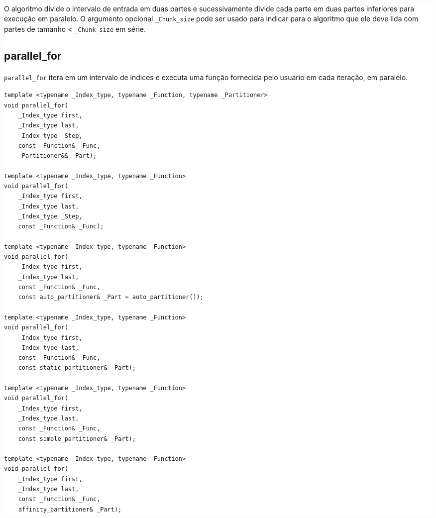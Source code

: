  O algoritmo divide o intervalo de entrada em duas partes e sucessivamente divide cada parte em duas partes inferiores para execução em paralelo. O argumento opcional `_Chunk_size` pode ser usado para indicar para o algoritmo que ele deve lida com partes de tamanho < `_Chunk_size` em série.  
  
##  <a name="parallel_for"></a>  parallel_for  
 `parallel_for` itera em um intervalo de índices e executa uma função fornecida pelo usuário em cada iteração, em paralelo.  
  
```
template <typename _Index_type, typename _Function, typename _Partitioner>
void parallel_for(
    _Index_type first,
    _Index_type last,
    _Index_type _Step,
    const _Function& _Func,
    _Partitioner&& _Part);

template <typename _Index_type, typename _Function>
void parallel_for(
    _Index_type first,
    _Index_type last,
    _Index_type _Step,
    const _Function& _Func);

template <typename _Index_type, typename _Function>
void parallel_for(
    _Index_type first,
    _Index_type last,
    const _Function& _Func,
    const auto_partitioner& _Part = auto_partitioner());

template <typename _Index_type, typename _Function>
void parallel_for(
    _Index_type first,
    _Index_type last,
    const _Function& _Func,
    const static_partitioner& _Part);

template <typename _Index_type, typename _Function>
void parallel_for(
    _Index_type first,
    _Index_type last,
    const _Function& _Func,
    const simple_partitioner& _Part);

template <typename _Index_type, typename _Function>
void parallel_for(
    _Index_type first,
    _Index_type last,
    const _Function& _Func,
    affinity_partitioner& _Part);
```  
  